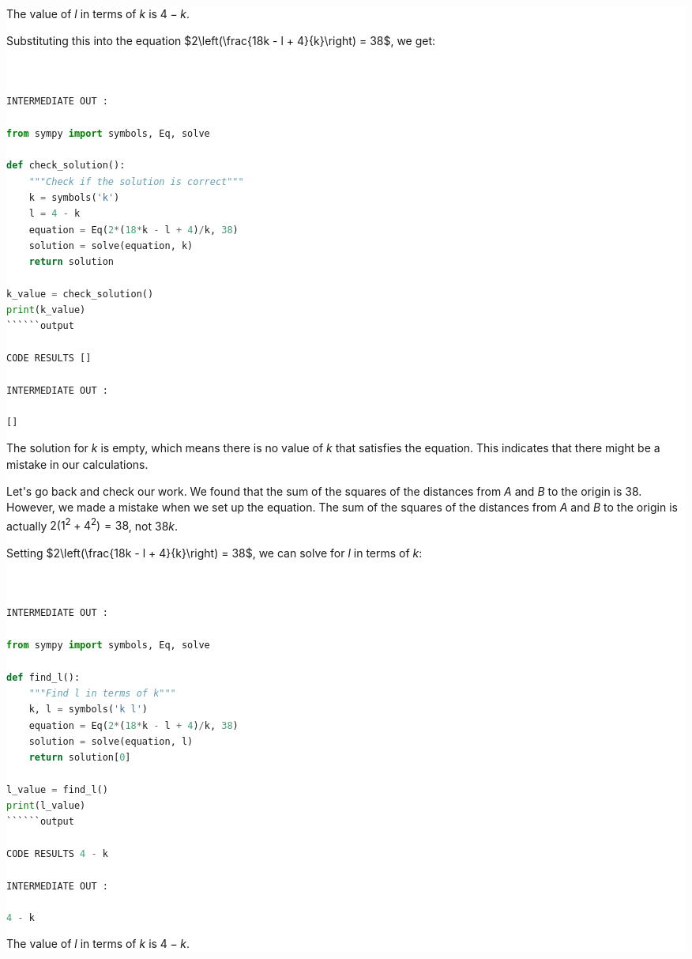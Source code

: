 ```python
```
The value of $l$ in terms of $k$ is $4 - k$.

Substituting this into the equation $2\left(\frac{18k - l + 4}{k}\right) = 38$, we get:

```python


INTERMEDIATE OUT :

from sympy import symbols, Eq, solve

def check_solution():
    """Check if the solution is correct"""
    k = symbols('k')
    l = 4 - k
    equation = Eq(2*(18*k - l + 4)/k, 38)
    solution = solve(equation, k)
    return solution

k_value = check_solution()
print(k_value)
``````output

CODE RESULTS []

INTERMEDIATE OUT :

[]
```
The solution for $k$ is empty, which means there is no value of $k$ that satisfies the equation. This indicates that there might be a mistake in our calculations.

Let's go back and check our work. We found that the sum of the squares of the distances from $A$ and $B$ to the origin is $38$. However, we made a mistake when we set up the equation. The sum of the squares of the distances from $A$ and $B$ to the origin is actually $2\left(1^2 + 4^2\right) = 38$, not $38k$.

Setting $2\left(\frac{18k - l + 4}{k}\right) = 38$, we can solve for $l$ in terms of $k$:

```python


INTERMEDIATE OUT :

from sympy import symbols, Eq, solve

def find_l():
    """Find l in terms of k"""
    k, l = symbols('k l')
    equation = Eq(2*(18*k - l + 4)/k, 38)
    solution = solve(equation, l)
    return solution[0]

l_value = find_l()
print(l_value)
``````output

CODE RESULTS 4 - k

INTERMEDIATE OUT :

4 - k
```
The value of $l$ in terms of $k$ is $4 - k$.
